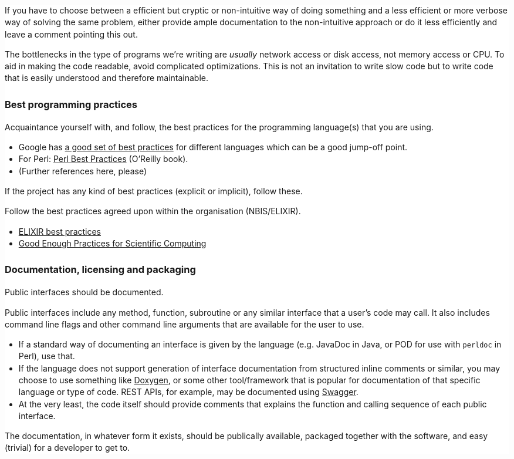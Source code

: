 If you have to choose between a efficient but cryptic or non-intuitive
way of doing something and a less efficient or more verbose way of
solving the same problem, either provide ample documentation to the
non-intuitive approach or do it less efficiently and leave a comment
pointing this out.

The bottlenecks in the type of programs we’re writing are *usually*
network access or disk access, not memory access or CPU. To aid in
making the code readable, avoid complicated optimizations. This is
not an invitation to write slow code but to write code that is easily
understood and therefore maintainable.

### Best programming practices

Acquaintance yourself with, and follow, the best practices for the
programming language(s) that you are using.

* Google has [a good set of best practices](https://github.com/google/styleguide)
for different languages which can be a good jump-off point.
* For Perl: [Perl Best Practices](http://shop.oreilly.com/product/9780596001735.do)
(O’Reilly book).
* (Further references here, please)

If the project has any kind of best practices (explicit or implicit),
follow these.

Follow the best practices agreed upon within the organisation
(NBIS/ELIXIR).

* [ELIXIR best practices](https://github.com/SoftDev4LS)
* [Good Enough Practices for Scientific Computing](http://swcarpentry.github.io/good-enough-practices-in-scientific-computing/)

### Documentation, licensing and packaging

Public interfaces should be documented.

Public interfaces include any method, function, subroutine or any
similar interface that a user’s code may call. It also includes command
line flags and other command line arguments that are available for the
user to use.

* If a standard way of documenting an interface is given by the language
(e.g. JavaDoc in Java, or POD for use with `perldoc` in Perl), use that.
* If the language does not support generation of interface documentation
from structured inline comments or similar, you may choose to use
something like [Doxygen](http://www.doxygen.org/), or some other
tool/framework that is popular for documentation of that specific
language or type of code. REST APIs, for example, may be documented
using [Swagger](http://swagger.io/).
* At the very least, the code itself should provide comments that
explains the function and calling sequence of each public interface.

The documentation, in whatever form it exists, should be publically
available, packaged together with the software, and easy (trivial) for a
developer to get to.
